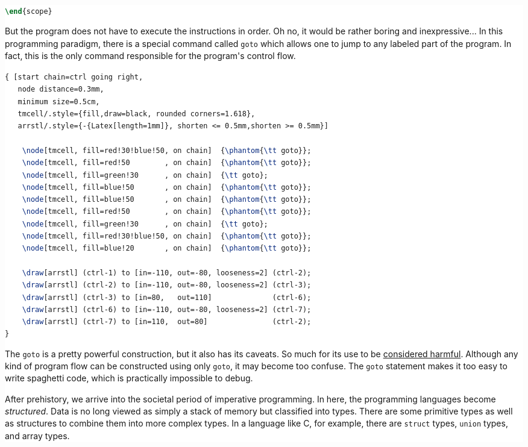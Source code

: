 ```{.tikz tikzlibrary="scopes,chains,bending,arrows.meta,shapes.misc"}
\end{scope}
```

But the program does not have to execute the instructions in order.
Oh no, it would be rather boring and inexpressive...
In this programming paradigm,
there is a special command called `goto`
which allows one to jump to any labeled part of the program.
In fact, this is the only command responsible for the program's control flow.

```{.tikz tikzlibrary="scopes,chains,bending,arrows.meta"}
{ [start chain=ctrl going right,
   node distance=0.3mm,
   minimum size=0.5cm,
   tmcell/.style={fill,draw=black, rounded corners=1.618},
   arrstl/.style={-{Latex[length=1mm]}, shorten <= 0.5mm,shorten >= 0.5mm}]

    \node[tmcell, fill=red!30!blue!50, on chain]  {\phantom{\tt goto}};
    \node[tmcell, fill=red!50        , on chain]  {\phantom{\tt goto}};
    \node[tmcell, fill=green!30      , on chain]  {\tt goto};
    \node[tmcell, fill=blue!50       , on chain]  {\phantom{\tt goto}};
    \node[tmcell, fill=blue!50       , on chain]  {\phantom{\tt goto}};
    \node[tmcell, fill=red!50        , on chain]  {\phantom{\tt goto}};
    \node[tmcell, fill=green!30      , on chain]  {\tt goto};
    \node[tmcell, fill=red!30!blue!50, on chain]  {\phantom{\tt goto}};
    \node[tmcell, fill=blue!20       , on chain]  {\phantom{\tt goto}};

    \draw[arrstl] (ctrl-1) to [in=-110, out=-80, looseness=2] (ctrl-2);
    \draw[arrstl] (ctrl-2) to [in=-110, out=-80, looseness=2] (ctrl-3);
    \draw[arrstl] (ctrl-3) to [in=80,   out=110]              (ctrl-6);
    \draw[arrstl] (ctrl-6) to [in=-110, out=-80, looseness=2] (ctrl-7);
    \draw[arrstl] (ctrl-7) to [in=110,  out=80]               (ctrl-2);
}
```

The `goto` is a pretty powerful construction,
but it also has its caveats.
So much for its use to be [considered harmful](https://dl.acm.org/doi/10.1145/362929.362947).
Although any kind of program flow can be constructed using only `goto`,
it may become too confuse.
The `goto` statement makes it too easy to write spaghetti code,
which is practically impossible to debug.

After prehistory,
we arrive into the societal period of imperative programming.
In here,
the programming languages become _structured_.
Data is no long viewed as simply a stack of memory
but classified into types.
There are some primitive types
as well as structures to combine them into more complex types.
In a language like C, for example,
there are `struct` types, `union` types, and array types.


[^sum]: This sum example is simple to code with a loop or linear recursion.
[^maybe]: This is also called `Option` in some languages and is specially useful
[^nat]: Choosing the letter $N$ was no accident.
[^foldr]: Also known as `accumulate` or `foldr` in some languages.
[^hask]: This is not entirely true.
[^cat]: Take a look on chapter 1 of [Emily Riehl's book](http://www.math.jhu.edu/~eriehl/context.pdf)
[^lfp]: The technical term is _least fixed point_.
[^babel]: Fortunately, as functional languages have no side-effects,
[^unfold]: Also called `unfold` in the context of lists.
[^era]: This example is adapted from an anamorphism in the lecture notes
[^simcity]: As it stands, hylomorphisms are the theoretical analogous of me playing any construction game as a kid.
[^fixed-point]: To write that, we must assume that the least and the greatest fixed point of $F$ coincide.